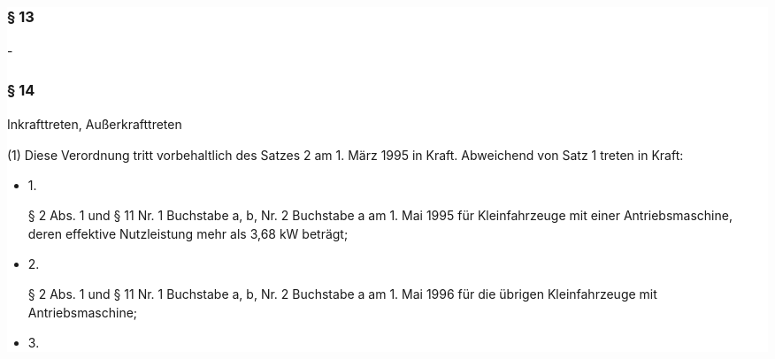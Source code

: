 </div>

</div>

<span id="BJNR022600995BJNE001700000.html"></span>

### § 13  

<div>

<div class="jnhtml">

<div>

<div class="jurAbsatz">

\-

</div>

</div>

</div>

</div>

<span id="BJNR022600995BJNE001800000.html"></span>

### § 14  
Inkrafttreten, Außerkrafttreten

<div>

<div class="jnhtml">

<div>

<div class="jurAbsatz">

(1) Diese Verordnung tritt vorbehaltlich des Satzes 2 am 1. März 1995 in
Kraft. Abweichend von Satz 1 treten in Kraft:

  - 1\.
    
    <div style="">
    
    § 2 Abs. 1 und § 11 Nr. 1 Buchstabe a, b, Nr. 2 Buchstabe a am 1.
    Mai 1995 für Kleinfahrzeuge mit einer Antriebsmaschine, deren
    effektive Nutzleistung mehr als 3,68 kW beträgt;
    
    </div>

  - 2\.
    
    <div style="">
    
    § 2 Abs. 1 und § 11 Nr. 1 Buchstabe a, b, Nr. 2 Buchstabe a am 1.
    Mai 1996 für die übrigen Kleinfahrzeuge mit Antriebsmaschine;
    
    </div>

  - 3\.
    